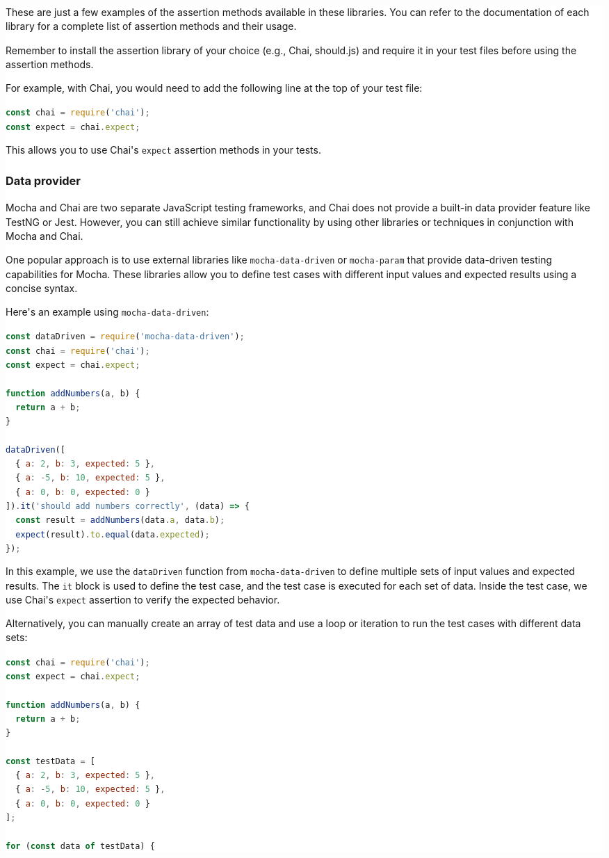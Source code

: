 These are just a few examples of the assertion methods available in these libraries. You can refer to the documentation of each library for a complete list of assertion methods and their usage.

Remember to install the assertion library of your choice (e.g., Chai, should.js) and require it in your test files before using the assertion methods.

For example, with Chai, you would need to add the following line at the top of your test file:

```javascript
const chai = require('chai');
const expect = chai.expect;
```

This allows you to use Chai's `expect` assertion methods in your tests.

### Data provider

Mocha and Chai are two separate JavaScript testing frameworks, and Chai does not provide a built-in data provider feature like TestNG or Jest. However, you can still achieve similar functionality by using other libraries or techniques in conjunction with Mocha and Chai.

One popular approach is to use external libraries like `mocha-data-driven` or `mocha-param` that provide data-driven testing capabilities for Mocha. These libraries allow you to define test cases with different input values and expected results using a concise syntax.

Here's an example using `mocha-data-driven`:

```javascript
const dataDriven = require('mocha-data-driven');
const chai = require('chai');
const expect = chai.expect;

function addNumbers(a, b) {
  return a + b;
}

dataDriven([
  { a: 2, b: 3, expected: 5 },
  { a: -5, b: 10, expected: 5 },
  { a: 0, b: 0, expected: 0 }
]).it('should add numbers correctly', (data) => {
  const result = addNumbers(data.a, data.b);
  expect(result).to.equal(data.expected);
});
```

In this example, we use the `dataDriven` function from `mocha-data-driven` to define multiple sets of input values and expected results. The `it` block is used to define the test case, and the test case is executed for each set of data. Inside the test case, we use Chai's `expect` assertion to verify the expected behavior.

Alternatively, you can manually create an array of test data and use a loop or iteration to run the test cases with different data sets:

```javascript
const chai = require('chai');
const expect = chai.expect;

function addNumbers(a, b) {
  return a + b;
}

const testData = [
  { a: 2, b: 3, expected: 5 },
  { a: -5, b: 10, expected: 5 },
  { a: 0, b: 0, expected: 0 }
];

for (const data of testData) {
```